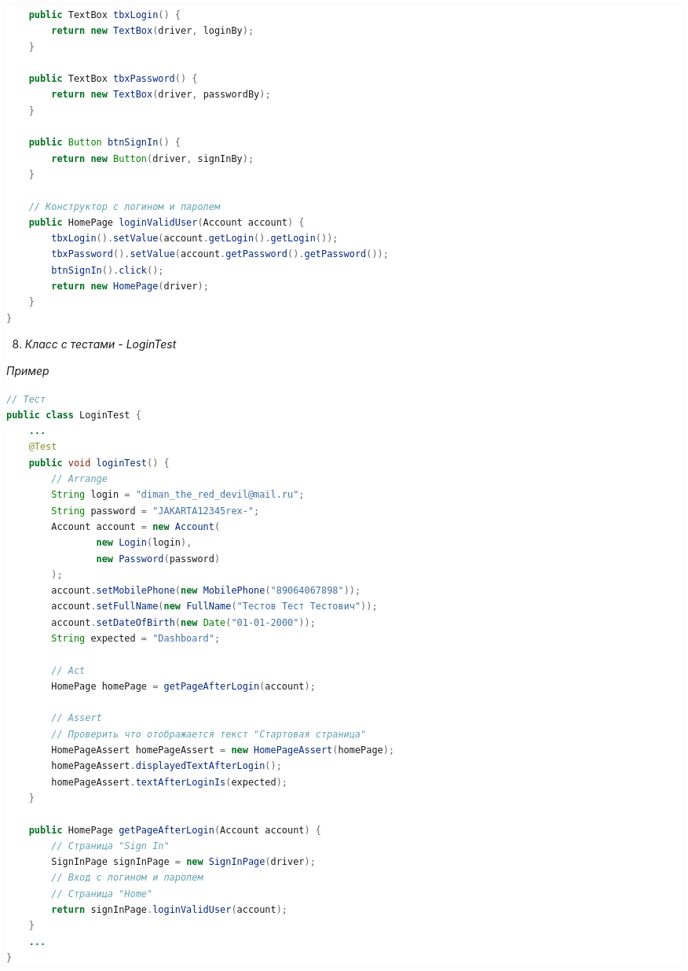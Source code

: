```java
    public TextBox tbxLogin() {
        return new TextBox(driver, loginBy);
    }
  
    public TextBox tbxPassword() {
        return new TextBox(driver, passwordBy);
    }
  
    public Button btnSignIn() {
        return new Button(driver, signInBy);
    }
  
    // Конструктор с логином и паролем
    public HomePage loginValidUser(Account account) {
        tbxLogin().setValue(account.getLogin().getLogin());
        tbxPassword().setValue(account.getPassword().getPassword());
        btnSignIn().click();
        return new HomePage(driver);
    }
}
```

8. *Класс с тестами - LoginTest*

*Пример*

```java
// Тест
public class LoginTest {
    ...
    @Test
    public void loginTest() {
        // Arrange
        String login = "diman_the_red_devil@mail.ru";
        String password = "JAKARTA12345rex-";
        Account account = new Account(
                new Login(login), 
                new Password(password)
        );
        account.setMobilePhone(new MobilePhone("89064067898"));
        account.setFullName(new FullName("Тестов Тест Тестович"));
        account.setDateOfBirth(new Date("01-01-2000"));
        String expected = "Dashboard";
    
        // Act
        HomePage homePage = getPageAfterLogin(account);
    
        // Assert
        // Проверить что отображается текст "Стартовая страница"
        HomePageAssert homePageAssert = new HomePageAssert(homePage);
        homePageAssert.displayedTextAfterLogin();
        homePageAssert.textAfterLoginIs(expected);
    }
  
    public HomePage getPageAfterLogin(Account account) {
        // Страница "Sign In"
        SignInPage signInPage = new SignInPage(driver);
        // Вход с логином и паролем
        // Страница "Home"
        return signInPage.loginValidUser(account);
    }
    ...
}
```
